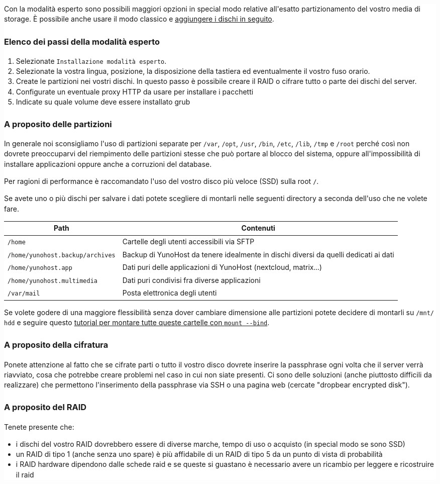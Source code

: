 Con la modalità esperto sono possibili maggiori opzioni in special modo relative all'esatto partizionamento del vostro media di storage. È possibile anche usare il modo classico e [aggiungere i dischi in seguito](/external_storage).

### Elenco dei passi della modalità esperto

  1. Selezionate `Installazione modalità esperto`.
  2. Selezionate la vostra lingua, posizione, la disposizione della tastiera ed eventualmente il vostro fuso orario.
  3. Create le partizioni nei vostri dischi. In questo passo è possibile creare il RAID o cifrare tutto o parte dei dischi del server.
  4. Configurate un eventuale proxy HTTP da usare per installare i pacchetti
  5. Indicate su quale volume deve essere installato grub
  
### A proposito delle partizioni

In generale noi sconsigliamo l'uso di partizioni separate per `/var`, `/opt`, `/usr`, `/bin`, `/etc`, `/lib`, `/tmp` e `/root` perché così non dovrete preoccuparvi del riempimento delle partizioni stesse che può portare al blocco del sistema, oppure all'impossibilità di installare applicazioni oppure anche a corruzioni del database.

Per ragioni di performance è raccomandato l'uso del vostro disco più veloce (SSD) sulla root `/`.

Se avete uno o più dischi per salvare i dati potete scegliere di montarli nelle seguenti directory a seconda dell'uso che ne volete fare.

| Path | Contenuti |
|--------|---|
| `/home` | Cartelle degli utenti accessibili via SFTP |
| `/home/yunohost.backup/archives` | Backup di YunoHost da tenere idealmente in dischi diversi da quelli dedicati ai dati |
| `/home/yunohost.app` | Dati puri delle applicazioni di YunoHost (nextcloud, matrix...) |
| `/home/yunohost.multimedia` | Dati puri condivisi fra diverse applicazioni |
| `/var/mail` | Posta elettronica degli utenti |

Se volete godere di una maggiore flessibilità senza dover cambiare dimensione alle partizioni potete decidere di montarli su `/mnt/hdd` e seguire questo [tutorial per montare tutte queste cartelle con `mount --bind`](/external_storage).

### A proposito della cifratura

Ponete attenzione al fatto che se cifrate parti o tutto il vostro disco dovrete inserire la passphrase ogni volta che il server verrà riavviato, cosa che potrebbe creare problemi nel caso in cui non siate presenti. Ci sono delle soluzioni (anche piuttosto difficili da realizzare) che permettono l'inserimento della passphrase via SSH o una pagina web (cercate "dropbear encrypted disk").

### A proposito del RAID

Tenete presente che:

- i dischi del vostro RAID dovrebbero essere di diverse marche, tempo di uso o acquisto (in special modo se sono SSD)
- un RAID di tipo 1 (anche senza uno spare) è più affidabile di un RAID di tipo 5 da un punto di vista di probabilità
- i RAID hardware dipendono dalle schede raid e se queste si guastano è necessario avere un ricambio per leggere e ricostruire il raid
